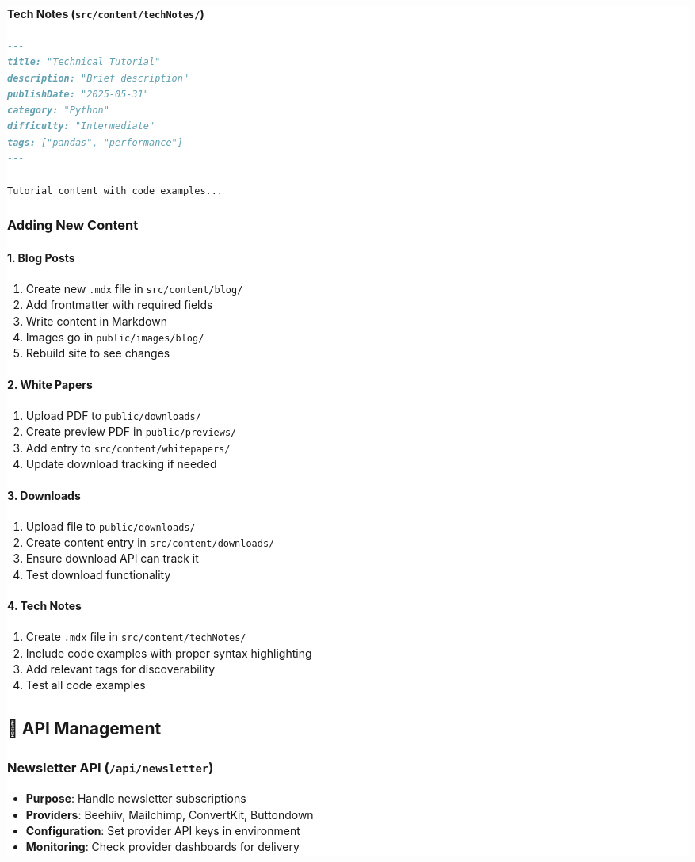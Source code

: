 #### Tech Notes (`src/content/techNotes/`)

```markdown
---
title: "Technical Tutorial"
description: "Brief description"
publishDate: "2025-05-31"
category: "Python"
difficulty: "Intermediate"
tags: ["pandas", "performance"]
---

Tutorial content with code examples...
```

### Adding New Content

#### 1. Blog Posts

1. Create new `.mdx` file in `src/content/blog/`
2. Add frontmatter with required fields
3. Write content in Markdown
4. Images go in `public/images/blog/`
5. Rebuild site to see changes

#### 2. White Papers

1. Upload PDF to `public/downloads/`
2. Create preview PDF in `public/previews/`
3. Add entry to `src/content/whitepapers/`
4. Update download tracking if needed

#### 3. Downloads

1. Upload file to `public/downloads/`
2. Create content entry in `src/content/downloads/`
3. Ensure download API can track it
4. Test download functionality

#### 4. Tech Notes

1. Create `.mdx` file in `src/content/techNotes/`
2. Include code examples with proper syntax highlighting
3. Add relevant tags for discoverability
4. Test all code examples

## 🔌 API Management

### Newsletter API (`/api/newsletter`)

- **Purpose**: Handle newsletter subscriptions
- **Providers**: Beehiiv, Mailchimp, ConvertKit, Buttondown
- **Configuration**: Set provider API keys in environment
- **Monitoring**: Check provider dashboards for delivery
